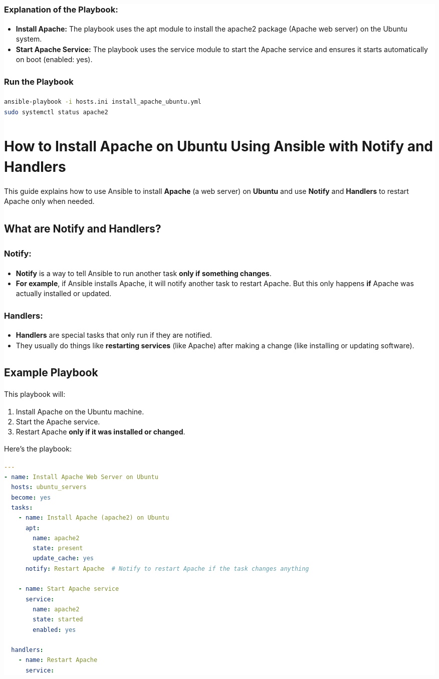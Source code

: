 ### Explanation of the Playbook:

- **Install Apache:** The playbook uses the apt module to install the apache2 package (Apache web server) on the Ubuntu system.
- **Start Apache Service:** The playbook uses the service module to start the Apache service and ensures it starts automatically on boot (enabled: yes).

### Run the Playbook
```bash
ansible-playbook -i hosts.ini install_apache_ubuntu.yml
sudo systemctl status apache2
```

# How to Install Apache on Ubuntu Using Ansible with Notify and Handlers

This guide explains how to use Ansible to install **Apache** (a web server) on **Ubuntu** and use **Notify** and **Handlers** to restart Apache only when needed.

## What are Notify and Handlers?

### **Notify**:
- **Notify** is a way to tell Ansible to run another task **only if something changes**. 
- **For example**, if Ansible installs Apache, it will notify another task to restart Apache. But this only happens **if** Apache was actually installed or updated.

### **Handlers**:
- **Handlers** are special tasks that only run if they are notified.
- They usually do things like **restarting services** (like Apache) after making a change (like installing or updating software).
  
## Example Playbook

This playbook will:
1. Install Apache on the Ubuntu machine.
2. Start the Apache service.
3. Restart Apache **only if it was installed or changed**.

Here’s the playbook:

```yaml
---
- name: Install Apache Web Server on Ubuntu
  hosts: ubuntu_servers
  become: yes
  tasks:
    - name: Install Apache (apache2) on Ubuntu
      apt:
        name: apache2
        state: present
        update_cache: yes
      notify: Restart Apache  # Notify to restart Apache if the task changes anything

    - name: Start Apache service
      service:
        name: apache2
        state: started
        enabled: yes

  handlers:
    - name: Restart Apache
      service:
```